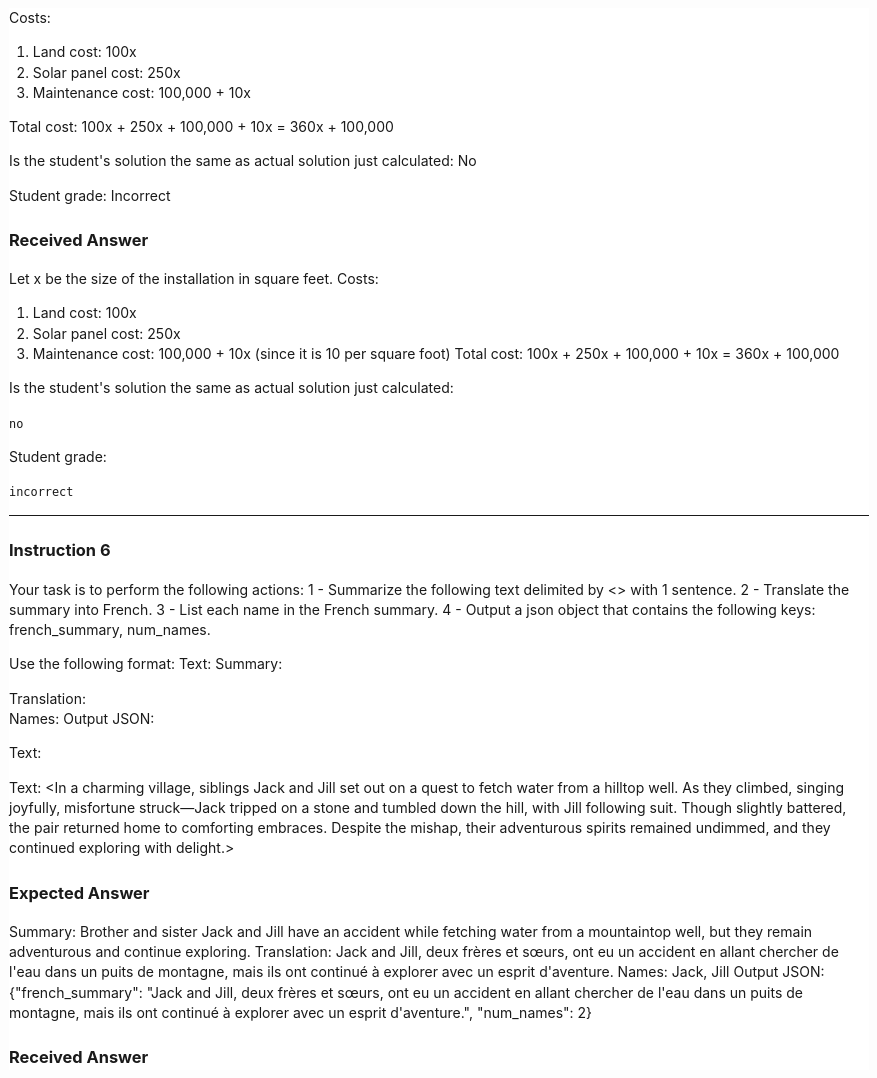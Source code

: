 Costs:
1. Land cost: 100x
2. Solar panel cost: 250x
3. Maintenance cost: 100,000 + 10x

Total cost: 100x + 250x + 100,000 + 10x = 360x + 100,000

Is the student's solution the same as actual solution just calculated:
No

Student grade:
Incorrect
### Received Answer
Let x be the size of the installation in square feet.
Costs:
1. Land cost: 100x
2. Solar panel cost: 250x
3. Maintenance cost: 100,000 + 10x (since it is 10 per square foot)
Total cost: 100x + 250x + 100,000 + 10x = 360x + 100,000

Is the student's solution the same as actual solution just calculated:
```
no
```
Student grade:
```
incorrect
```
***
### Instruction 6
Your task is to perform the following actions: 
1 - Summarize the following text delimited by <> with 1 sentence.
2 - Translate the summary into French.
3 - List each name in the French summary.
4 - Output a json object that contains the 
following keys: french_summary, num_names.

Use the following format:
Text: <text to summarize>
Summary: <summary>
Translation: <summary translation>
Names: <list of names in French summary>
Output JSON: <json with summary and num_names>

Text: 

Text: <In a charming village, siblings Jack and Jill set out on a quest to fetch water from a hilltop well. As they climbed, singing joyfully, misfortune struck—Jack tripped on a stone and tumbled down the hill, with Jill following suit. Though slightly battered, the pair returned home to comforting embraces. Despite the mishap, their adventurous spirits remained undimmed, and they continued exploring with delight.>
### Expected Answer
Summary: Brother and sister Jack and Jill have an accident while fetching water from a mountaintop well, but they remain adventurous and continue exploring.
Translation: Jack and Jill, deux frères et sœurs, ont eu un accident en allant chercher de l'eau dans un puits de montagne, mais ils ont continué à explorer avec un esprit d'aventure.
Names: Jack, Jill
Output JSON: {"french_summary": "Jack and Jill, deux frères et sœurs, ont eu un accident en allant chercher de l'eau dans un puits de montagne, mais ils ont continué à explorer avec un esprit d'aventure.", "num_names": 2}
### Received Answer